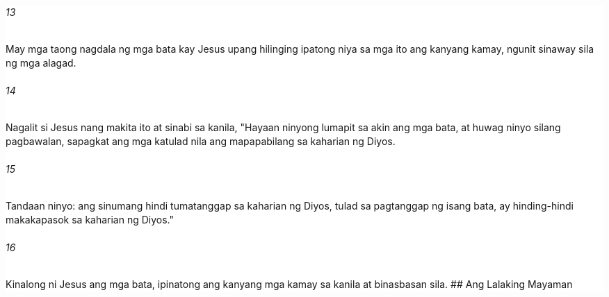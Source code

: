 






###### 13 





May mga taong nagdala ng mga bata kay Jesus upang hilinging ipatong niya sa mga ito ang kanyang kamay, ngunit sinaway sila ng mga alagad. 











###### 14 





Nagalit si Jesus nang makita ito at sinabi sa kanila, "Hayaan ninyong lumapit sa akin ang mga bata, at huwag ninyo silang pagbawalan, sapagkat ang mga katulad nila ang mapapabilang sa kaharian ng Diyos. 











###### 15 





Tandaan ninyo: ang sinumang hindi tumatanggap sa kaharian ng Diyos, tulad sa pagtanggap ng isang bata, ay hinding-hindi makakapasok sa kaharian ng Diyos." 











###### 16 





Kinalong ni Jesus ang mga bata, ipinatong ang kanyang mga kamay sa kanila at binasbasan sila. ## Ang Lalaking Mayaman 






